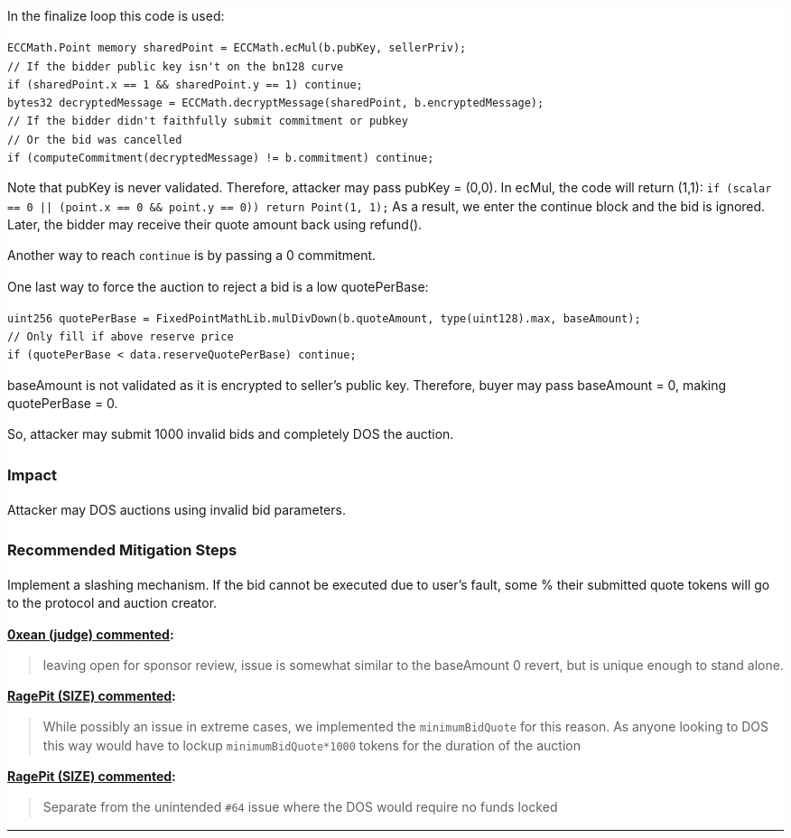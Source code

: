 In the finalize loop this code is used:

    ECCMath.Point memory sharedPoint = ECCMath.ecMul(b.pubKey, sellerPriv);
    // If the bidder public key isn't on the bn128 curve
    if (sharedPoint.x == 1 && sharedPoint.y == 1) continue;
    bytes32 decryptedMessage = ECCMath.decryptMessage(sharedPoint, b.encryptedMessage);
    // If the bidder didn't faithfully submit commitment or pubkey
    // Or the bid was cancelled
    if (computeCommitment(decryptedMessage) != b.commitment) continue;

Note that pubKey is never validated. Therefore, attacker may pass pubKey = (0,0). In ecMul, the code will return (1,1): `if (scalar == 0 || (point.x == 0 && point.y == 0)) return Point(1, 1);` As a result, we enter the continue block and the bid is ignored. Later, the bidder may receive their quote amount back using refund().

Another way to reach `continue` is by passing a 0 commitment.

One last way to force the auction to reject a bid is a low quotePerBase:

    uint256 quotePerBase = FixedPointMathLib.mulDivDown(b.quoteAmount, type(uint128).max, baseAmount);
    // Only fill if above reserve price
    if (quotePerBase < data.reserveQuotePerBase) continue;

baseAmount is not validated as it is encrypted to seller’s public key. Therefore, buyer may pass baseAmount = 0, making quotePerBase = 0.

So, attacker may submit 1000 invalid bids and completely DOS the auction.

### [](#impact-2)Impact

Attacker may DOS auctions using invalid bid parameters.

### [](#recommended-mitigation-steps-7)Recommended Mitigation Steps

Implement a slashing mechanism. If the bid cannot be executed due to user’s fault, some % their submitted quote tokens will go to the protocol and auction creator.

**[0xean (judge) commented](https://github.com/code-423n4/2022-11-size-findings/issues/237#issuecomment-1308875345):**

> leaving open for sponsor review, issue is somewhat similar to the baseAmount 0 revert, but is unique enough to stand alone.

**[RagePit (SIZE) commented](https://github.com/code-423n4/2022-11-size-findings/issues/237#issuecomment-1331289059):**

> While possibly an issue in extreme cases, we implemented the `minimumBidQuote` for this reason. As anyone looking to DOS this way would have to lockup `minimumBidQuote*1000` tokens for the duration of the auction

**[RagePit (SIZE) commented](https://github.com/code-423n4/2022-11-size-findings/issues/237#issuecomment-1331295562):**

> Separate from the unintended `#64` issue where the DOS would require no funds locked

* * *
